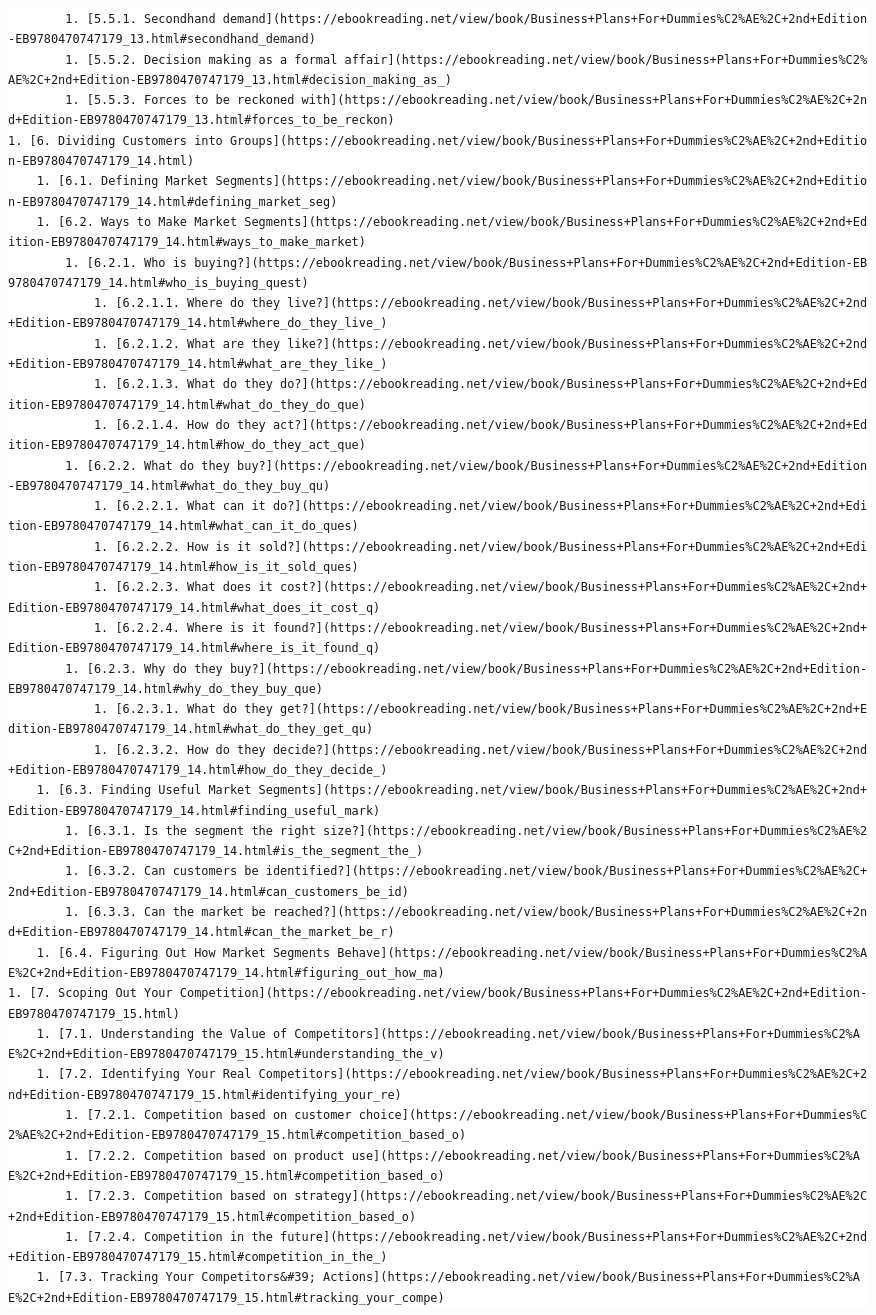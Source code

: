             1. [5.5.1. Secondhand demand](https://ebookreading.net/view/book/Business+Plans+For+Dummies%C2%AE%2C+2nd+Edition-EB9780470747179_13.html#secondhand_demand)
            1. [5.5.2. Decision making as a formal affair](https://ebookreading.net/view/book/Business+Plans+For+Dummies%C2%AE%2C+2nd+Edition-EB9780470747179_13.html#decision_making_as_)
            1. [5.5.3. Forces to be reckoned with](https://ebookreading.net/view/book/Business+Plans+For+Dummies%C2%AE%2C+2nd+Edition-EB9780470747179_13.html#forces_to_be_reckon)
    1. [6. Dividing Customers into Groups](https://ebookreading.net/view/book/Business+Plans+For+Dummies%C2%AE%2C+2nd+Edition-EB9780470747179_14.html)
        1. [6.1. Defining Market Segments](https://ebookreading.net/view/book/Business+Plans+For+Dummies%C2%AE%2C+2nd+Edition-EB9780470747179_14.html#defining_market_seg)
        1. [6.2. Ways to Make Market Segments](https://ebookreading.net/view/book/Business+Plans+For+Dummies%C2%AE%2C+2nd+Edition-EB9780470747179_14.html#ways_to_make_market)
            1. [6.2.1. Who is buying?](https://ebookreading.net/view/book/Business+Plans+For+Dummies%C2%AE%2C+2nd+Edition-EB9780470747179_14.html#who_is_buying_quest)
                1. [6.2.1.1. Where do they live?](https://ebookreading.net/view/book/Business+Plans+For+Dummies%C2%AE%2C+2nd+Edition-EB9780470747179_14.html#where_do_they_live_)
                1. [6.2.1.2. What are they like?](https://ebookreading.net/view/book/Business+Plans+For+Dummies%C2%AE%2C+2nd+Edition-EB9780470747179_14.html#what_are_they_like_)
                1. [6.2.1.3. What do they do?](https://ebookreading.net/view/book/Business+Plans+For+Dummies%C2%AE%2C+2nd+Edition-EB9780470747179_14.html#what_do_they_do_que)
                1. [6.2.1.4. How do they act?](https://ebookreading.net/view/book/Business+Plans+For+Dummies%C2%AE%2C+2nd+Edition-EB9780470747179_14.html#how_do_they_act_que)
            1. [6.2.2. What do they buy?](https://ebookreading.net/view/book/Business+Plans+For+Dummies%C2%AE%2C+2nd+Edition-EB9780470747179_14.html#what_do_they_buy_qu)
                1. [6.2.2.1. What can it do?](https://ebookreading.net/view/book/Business+Plans+For+Dummies%C2%AE%2C+2nd+Edition-EB9780470747179_14.html#what_can_it_do_ques)
                1. [6.2.2.2. How is it sold?](https://ebookreading.net/view/book/Business+Plans+For+Dummies%C2%AE%2C+2nd+Edition-EB9780470747179_14.html#how_is_it_sold_ques)
                1. [6.2.2.3. What does it cost?](https://ebookreading.net/view/book/Business+Plans+For+Dummies%C2%AE%2C+2nd+Edition-EB9780470747179_14.html#what_does_it_cost_q)
                1. [6.2.2.4. Where is it found?](https://ebookreading.net/view/book/Business+Plans+For+Dummies%C2%AE%2C+2nd+Edition-EB9780470747179_14.html#where_is_it_found_q)
            1. [6.2.3. Why do they buy?](https://ebookreading.net/view/book/Business+Plans+For+Dummies%C2%AE%2C+2nd+Edition-EB9780470747179_14.html#why_do_they_buy_que)
                1. [6.2.3.1. What do they get?](https://ebookreading.net/view/book/Business+Plans+For+Dummies%C2%AE%2C+2nd+Edition-EB9780470747179_14.html#what_do_they_get_qu)
                1. [6.2.3.2. How do they decide?](https://ebookreading.net/view/book/Business+Plans+For+Dummies%C2%AE%2C+2nd+Edition-EB9780470747179_14.html#how_do_they_decide_)
        1. [6.3. Finding Useful Market Segments](https://ebookreading.net/view/book/Business+Plans+For+Dummies%C2%AE%2C+2nd+Edition-EB9780470747179_14.html#finding_useful_mark)
            1. [6.3.1. Is the segment the right size?](https://ebookreading.net/view/book/Business+Plans+For+Dummies%C2%AE%2C+2nd+Edition-EB9780470747179_14.html#is_the_segment_the_)
            1. [6.3.2. Can customers be identified?](https://ebookreading.net/view/book/Business+Plans+For+Dummies%C2%AE%2C+2nd+Edition-EB9780470747179_14.html#can_customers_be_id)
            1. [6.3.3. Can the market be reached?](https://ebookreading.net/view/book/Business+Plans+For+Dummies%C2%AE%2C+2nd+Edition-EB9780470747179_14.html#can_the_market_be_r)
        1. [6.4. Figuring Out How Market Segments Behave](https://ebookreading.net/view/book/Business+Plans+For+Dummies%C2%AE%2C+2nd+Edition-EB9780470747179_14.html#figuring_out_how_ma)
    1. [7. Scoping Out Your Competition](https://ebookreading.net/view/book/Business+Plans+For+Dummies%C2%AE%2C+2nd+Edition-EB9780470747179_15.html)
        1. [7.1. Understanding the Value of Competitors](https://ebookreading.net/view/book/Business+Plans+For+Dummies%C2%AE%2C+2nd+Edition-EB9780470747179_15.html#understanding_the_v)
        1. [7.2. Identifying Your Real Competitors](https://ebookreading.net/view/book/Business+Plans+For+Dummies%C2%AE%2C+2nd+Edition-EB9780470747179_15.html#identifying_your_re)
            1. [7.2.1. Competition based on customer choice](https://ebookreading.net/view/book/Business+Plans+For+Dummies%C2%AE%2C+2nd+Edition-EB9780470747179_15.html#competition_based_o)
            1. [7.2.2. Competition based on product use](https://ebookreading.net/view/book/Business+Plans+For+Dummies%C2%AE%2C+2nd+Edition-EB9780470747179_15.html#competition_based_o)
            1. [7.2.3. Competition based on strategy](https://ebookreading.net/view/book/Business+Plans+For+Dummies%C2%AE%2C+2nd+Edition-EB9780470747179_15.html#competition_based_o)
            1. [7.2.4. Competition in the future](https://ebookreading.net/view/book/Business+Plans+For+Dummies%C2%AE%2C+2nd+Edition-EB9780470747179_15.html#competition_in_the_)
        1. [7.3. Tracking Your Competitors&#39; Actions](https://ebookreading.net/view/book/Business+Plans+For+Dummies%C2%AE%2C+2nd+Edition-EB9780470747179_15.html#tracking_your_compe)